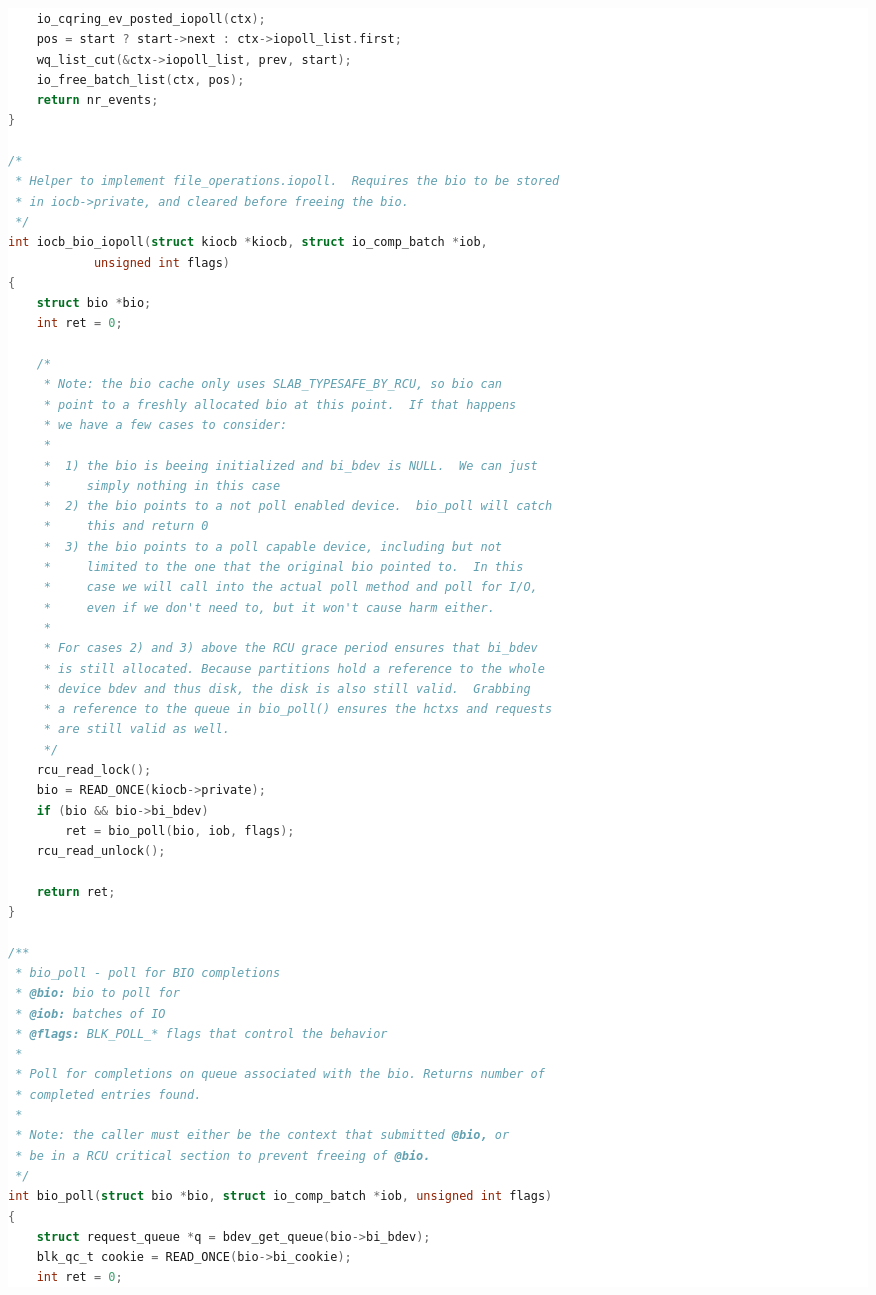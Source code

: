 ```c
	io_cqring_ev_posted_iopoll(ctx);
	pos = start ? start->next : ctx->iopoll_list.first;
	wq_list_cut(&ctx->iopoll_list, prev, start);
	io_free_batch_list(ctx, pos);
	return nr_events;
}

/*
 * Helper to implement file_operations.iopoll.  Requires the bio to be stored
 * in iocb->private, and cleared before freeing the bio.
 */
int iocb_bio_iopoll(struct kiocb *kiocb, struct io_comp_batch *iob,
		    unsigned int flags)
{
	struct bio *bio;
	int ret = 0;

	/*
	 * Note: the bio cache only uses SLAB_TYPESAFE_BY_RCU, so bio can
	 * point to a freshly allocated bio at this point.  If that happens
	 * we have a few cases to consider:
	 *
	 *  1) the bio is beeing initialized and bi_bdev is NULL.  We can just
	 *     simply nothing in this case
	 *  2) the bio points to a not poll enabled device.  bio_poll will catch
	 *     this and return 0
	 *  3) the bio points to a poll capable device, including but not
	 *     limited to the one that the original bio pointed to.  In this
	 *     case we will call into the actual poll method and poll for I/O,
	 *     even if we don't need to, but it won't cause harm either.
	 *
	 * For cases 2) and 3) above the RCU grace period ensures that bi_bdev
	 * is still allocated. Because partitions hold a reference to the whole
	 * device bdev and thus disk, the disk is also still valid.  Grabbing
	 * a reference to the queue in bio_poll() ensures the hctxs and requests
	 * are still valid as well.
	 */
	rcu_read_lock();
	bio = READ_ONCE(kiocb->private);
	if (bio && bio->bi_bdev)
		ret = bio_poll(bio, iob, flags);
	rcu_read_unlock();

	return ret;
}

/**
 * bio_poll - poll for BIO completions
 * @bio: bio to poll for
 * @iob: batches of IO
 * @flags: BLK_POLL_* flags that control the behavior
 *
 * Poll for completions on queue associated with the bio. Returns number of
 * completed entries found.
 *
 * Note: the caller must either be the context that submitted @bio, or
 * be in a RCU critical section to prevent freeing of @bio.
 */
int bio_poll(struct bio *bio, struct io_comp_batch *iob, unsigned int flags)
{
	struct request_queue *q = bdev_get_queue(bio->bi_bdev);
	blk_qc_t cookie = READ_ONCE(bio->bi_cookie);
	int ret = 0;
```